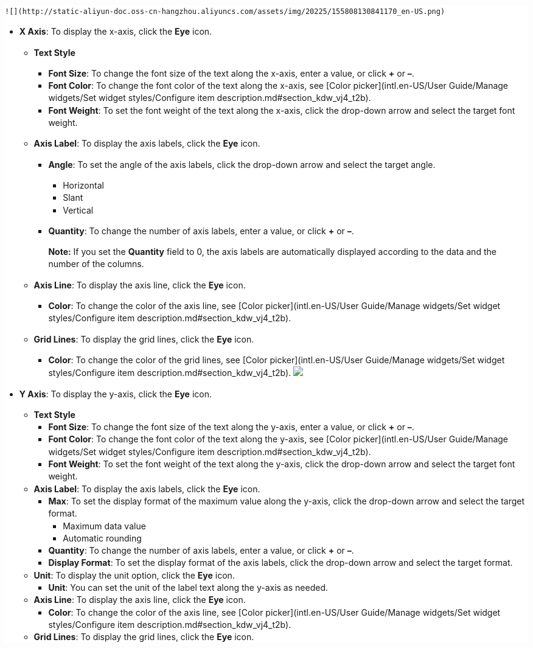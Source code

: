     ![](http://static-aliyun-doc.oss-cn-hangzhou.aliyuncs.com/assets/img/20225/155808130841170_en-US.png)

-   **X Axis**: To display the x-axis, click the **Eye** icon.
    -   **Text Style**
        -   **Font Size**: To change the font size of the text along the x-axis, enter a value, or click **+** or **–**.
        -   **Font Color**: To change the font color of the text along the x-axis, see [Color picker](intl.en-US/User Guide/Manage widgets/Set widget styles/Configure item description.md#section_kdw_vj4_t2b).
        -   **Font Weight**: To set the font weight of the text along the x-axis, click the drop-down arrow and select the target font weight.
    -   **Axis Label**: To display the axis labels, click the **Eye** icon.
        -   **Angle**: To set the angle of the axis labels, click the drop-down arrow and select the target angle.
            -   Horizontal
            -   Slant
            -   Vertical
        -   **Quantity**: To change the number of axis labels, enter a value, or click **+** or **–**.

            **Note:** If you set the **Quantity** field to 0, the axis labels are automatically displayed according to the data and the number of the columns.

    -   **Axis Line**: To display the axis line, click the **Eye** icon.
        -   **Color**: To change the color of the axis line, see [Color picker](intl.en-US/User Guide/Manage widgets/Set widget styles/Configure item description.md#section_kdw_vj4_t2b).
    -   **Grid Lines**: To display the grid lines, click the **Eye** icon.

        -   **Color**: To change the color of the grid lines, see [Color picker](intl.en-US/User Guide/Manage widgets/Set widget styles/Configure item description.md#section_kdw_vj4_t2b).
        ![](http://static-aliyun-doc.oss-cn-hangzhou.aliyuncs.com/assets/img/20225/155808130811416_en-US.png)

-   **Y Axis**: To display the y-axis, click the **Eye** icon.
    -   **Text Style**
        -   **Font Size**: To change the font size of the text along the y-axis, enter a value, or click **+** or **–**.
        -   **Font Color**: To change the font color of the text along the y-axis, see [Color picker](intl.en-US/User Guide/Manage widgets/Set widget styles/Configure item description.md#section_kdw_vj4_t2b).
        -   **Font Weight**: To set the font weight of the text along the y-axis, click the drop-down arrow and select the target font weight.
    -   **Axis Label**: To display the axis labels, click the **Eye** icon.
        -   **Max**: To set the display format of the maximum value along the y-axis, click the drop-down arrow and select the target format.
            -   Maximum data value
            -   Automatic rounding
        -   **Quantity**: To change the number of axis labels, enter a value, or click **+** or **–**.
        -   **Display Format**: To set the display format of the axis labels, click the drop-down arrow and select the target format.
    -   **Unit**: To display the unit option, click the **Eye** icon.
        -   **Unit**: You can set the unit of the label text along the y-axis as needed.
    -   **Axis Line**: To display the axis line, click the **Eye** icon.
        -   **Color**: To change the color of the axis line, see [Color picker](intl.en-US/User Guide/Manage widgets/Set widget styles/Configure item description.md#section_kdw_vj4_t2b).
    -   **Grid Lines**: To display the grid lines, click the **Eye** icon.
